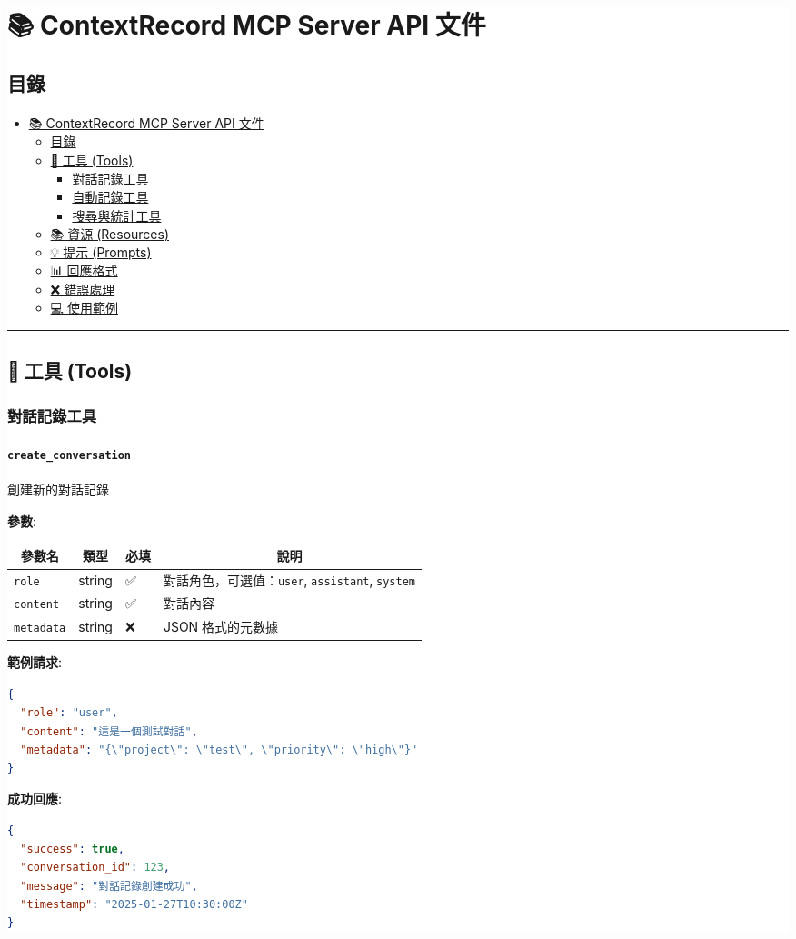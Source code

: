 # 📚 ContextRecord MCP Server API 文件

## 目錄

- [📚 ContextRecord MCP Server API 文件](#-contextrecord-mcp-server-api-文件)
  - [目錄](#目錄)
  - [🔧 工具 (Tools)](#-工具-tools)
    - [對話記錄工具](#對話記錄工具)
    - [自動記錄工具](#自動記錄工具)
    - [搜尋與統計工具](#搜尋與統計工具)
  - [📚 資源 (Resources)](#-資源-resources)
  - [💡 提示 (Prompts)](#-提示-prompts)
  - [📊 回應格式](#-回應格式)
  - [❌ 錯誤處理](#-錯誤處理)
  - [💻 使用範例](#-使用範例)

---

## 🔧 工具 (Tools)

### 對話記錄工具

#### `create_conversation`

創建新的對話記錄

**參數**:

| 參數名 | 類型 | 必填 | 說明 |
|--------|------|------|------|
| `role` | string | ✅ | 對話角色，可選值：`user`, `assistant`, `system` |
| `content` | string | ✅ | 對話內容 |
| `metadata` | string | ❌ | JSON 格式的元數據 |

**範例請求**:
```json
{
  "role": "user",
  "content": "這是一個測試對話",
  "metadata": "{\"project\": \"test\", \"priority\": \"high\"}"
}
```

**成功回應**:
```json
{
  "success": true,
  "conversation_id": 123,
  "message": "對話記錄創建成功",
  "timestamp": "2025-01-27T10:30:00Z"
}
```
